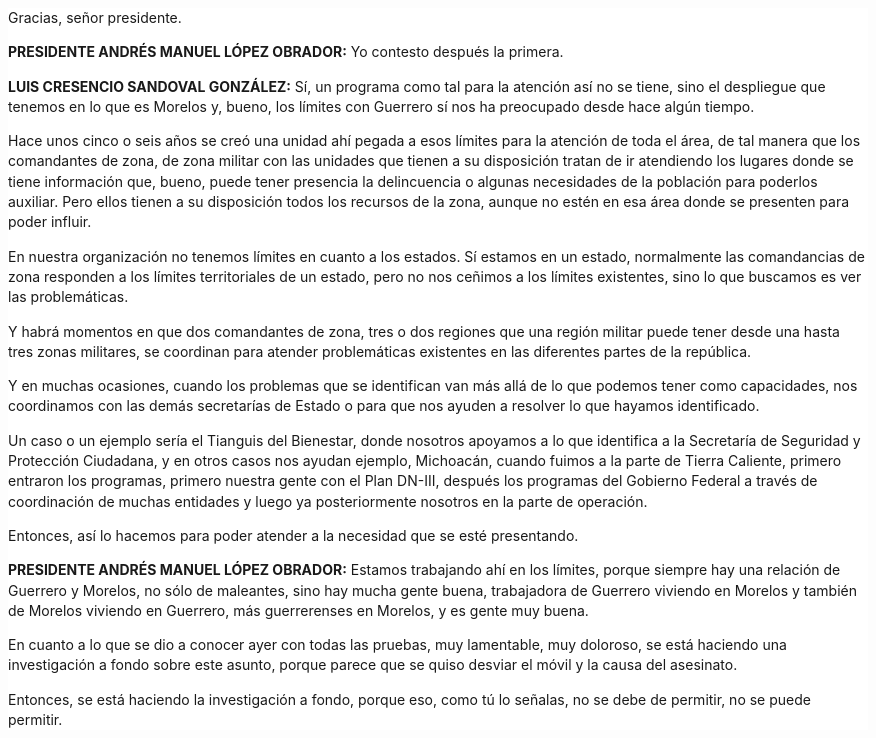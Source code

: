 Gracias, señor presidente.

**PRESIDENTE ANDRÉS MANUEL LÓPEZ OBRADOR:** Yo contesto después la primera.

**LUIS CRESENCIO SANDOVAL GONZÁLEZ:** Sí, un programa como tal para la
atención así no se tiene, sino el despliegue que tenemos en lo que es Morelos
y, bueno, los límites con Guerrero sí nos ha preocupado desde hace algún
tiempo.

Hace unos cinco o seis años se creó una unidad ahí pegada a esos límites para
la atención de toda el área, de tal manera que los comandantes de zona, de
zona militar con las unidades que tienen a su disposición tratan de ir
atendiendo los lugares donde se tiene información que, bueno, puede tener
presencia la delincuencia o algunas necesidades de la población para poderlos
auxiliar. Pero ellos tienen a su disposición todos los recursos de la zona,
aunque no estén en esa área donde se presenten para poder influir.

En nuestra organización no tenemos límites en cuanto a los estados. Sí estamos
en un estado, normalmente las comandancias de zona responden a los límites
territoriales de un estado, pero no nos ceñimos a los límites existentes, sino
lo que buscamos es ver las problemáticas.

Y habrá momentos en que dos comandantes de zona, tres o dos regiones que una
región militar puede tener desde una hasta tres zonas militares, se coordinan
para atender problemáticas existentes en las diferentes partes de la
república.

Y en muchas ocasiones, cuando los problemas que se identifican van más allá de
lo que podemos tener como capacidades, nos coordinamos con las demás
secretarías de Estado o para que nos ayuden a resolver lo que hayamos
identificado.

Un caso o un ejemplo sería el Tianguis del Bienestar, donde nosotros apoyamos
a lo que identifica a la Secretaría de Seguridad y Protección Ciudadana, y en
otros casos nos ayudan ejemplo, Michoacán, cuando fuimos a la parte de Tierra
Caliente, primero entraron los programas, primero nuestra gente con el Plan
DN-III, después los programas del Gobierno Federal a través de coordinación de
muchas entidades y luego ya posteriormente nosotros en la parte de operación.

Entonces, así lo hacemos para poder atender a la necesidad que se esté
presentando.

**PRESIDENTE ANDRÉS MANUEL LÓPEZ OBRADOR:** Estamos trabajando ahí en los
límites, porque siempre hay una relación de Guerrero y Morelos, no sólo de
maleantes, sino hay mucha gente buena, trabajadora de Guerrero viviendo en
Morelos y también de Morelos viviendo en Guerrero, más guerrerenses en
Morelos, y es gente muy buena.

En cuanto a lo que se dio a conocer ayer con todas las pruebas, muy
lamentable, muy doloroso, se está haciendo una investigación a fondo sobre
este asunto, porque parece que se quiso desviar el móvil y la causa del
asesinato.

Entonces, se está haciendo la investigación a fondo, porque eso, como tú lo
señalas, no se debe de permitir, no se puede permitir.
